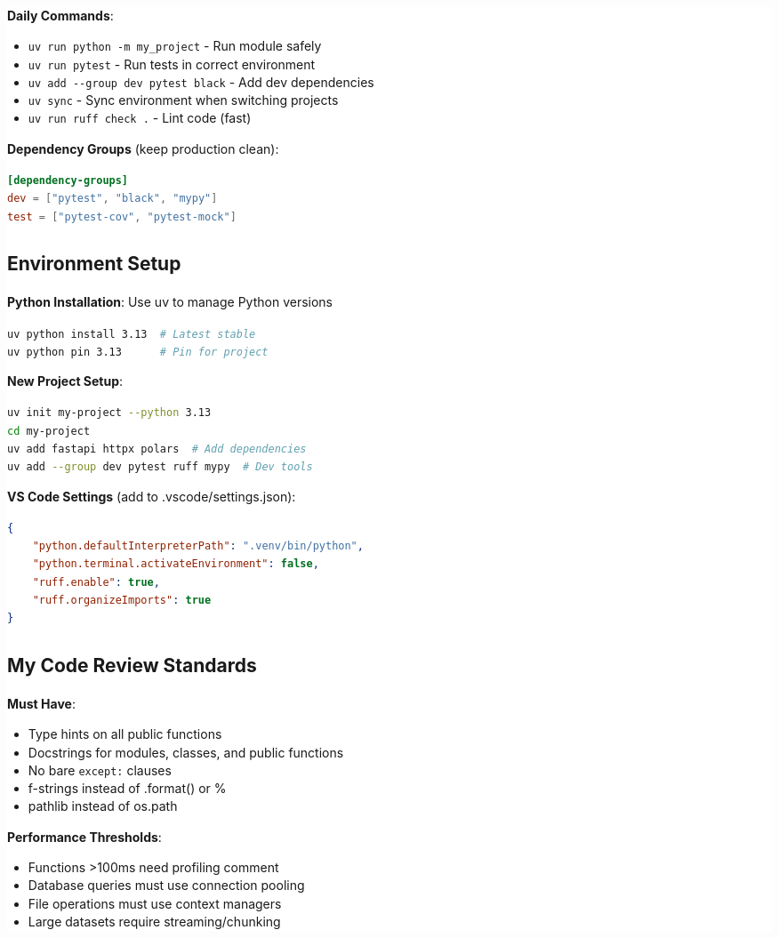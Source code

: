 **Daily Commands**:
- `uv run python -m my_project` - Run module safely
- `uv run pytest` - Run tests in correct environment  
- `uv add --group dev pytest black` - Add dev dependencies
- `uv sync` - Sync environment when switching projects
- `uv run ruff check .` - Lint code (fast)

**Dependency Groups** (keep production clean):
```toml
[dependency-groups]
dev = ["pytest", "black", "mypy"]
test = ["pytest-cov", "pytest-mock"]
```

## Environment Setup

**Python Installation**: Use uv to manage Python versions
```bash
uv python install 3.13  # Latest stable
uv python pin 3.13      # Pin for project
```

**New Project Setup**:
```bash
uv init my-project --python 3.13
cd my-project
uv add fastapi httpx polars  # Add dependencies
uv add --group dev pytest ruff mypy  # Dev tools
```

**VS Code Settings** (add to .vscode/settings.json):
```json
{
    "python.defaultInterpreterPath": ".venv/bin/python",
    "python.terminal.activateEnvironment": false,
    "ruff.enable": true,
    "ruff.organizeImports": true
}
```

## My Code Review Standards

**Must Have**:
- Type hints on all public functions
- Docstrings for modules, classes, and public functions
- No bare `except:` clauses
- f-strings instead of .format() or %
- pathlib instead of os.path

**Performance Thresholds**:
- Functions >100ms need profiling comment
- Database queries must use connection pooling
- File operations must use context managers
- Large datasets require streaming/chunking
